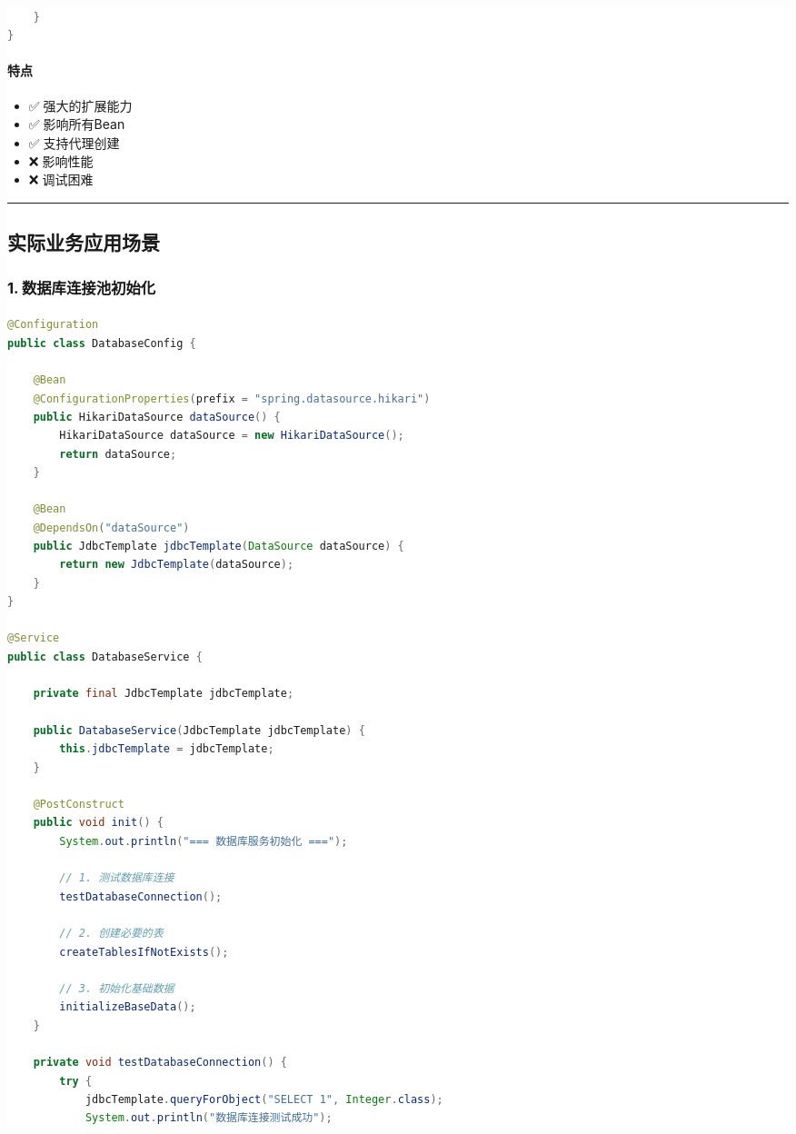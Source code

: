```java
    }
}
```

#### 特点

- ✅ 强大的扩展能力
- ✅ 影响所有Bean
- ✅ 支持代理创建
- ❌ 影响性能
- ❌ 调试困难

---

## 实际业务应用场景

### 1. 数据库连接池初始化

```java
@Configuration
public class DatabaseConfig {
    
    @Bean
    @ConfigurationProperties(prefix = "spring.datasource.hikari")
    public HikariDataSource dataSource() {
        HikariDataSource dataSource = new HikariDataSource();
        return dataSource;
    }
    
    @Bean
    @DependsOn("dataSource")
    public JdbcTemplate jdbcTemplate(DataSource dataSource) {
        return new JdbcTemplate(dataSource);
    }
}

@Service
public class DatabaseService {
    
    private final JdbcTemplate jdbcTemplate;
    
    public DatabaseService(JdbcTemplate jdbcTemplate) {
        this.jdbcTemplate = jdbcTemplate;
    }
    
    @PostConstruct
    public void init() {
        System.out.println("=== 数据库服务初始化 ===");
        
        // 1. 测试数据库连接
        testDatabaseConnection();
        
        // 2. 创建必要的表
        createTablesIfNotExists();
        
        // 3. 初始化基础数据
        initializeBaseData();
    }
    
    private void testDatabaseConnection() {
        try {
            jdbcTemplate.queryForObject("SELECT 1", Integer.class);
            System.out.println("数据库连接测试成功");
```